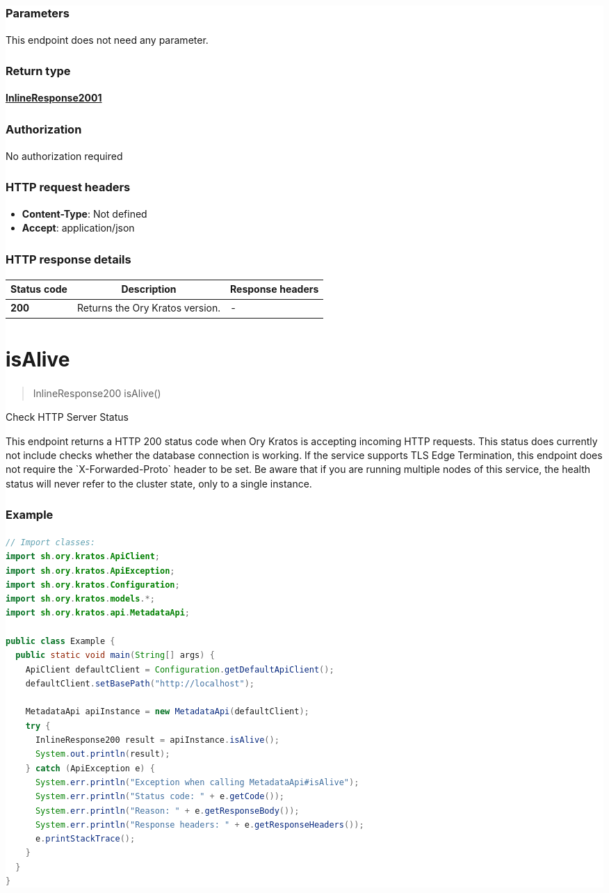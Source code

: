 ### Parameters
This endpoint does not need any parameter.

### Return type

[**InlineResponse2001**](InlineResponse2001.md)

### Authorization

No authorization required

### HTTP request headers

 - **Content-Type**: Not defined
 - **Accept**: application/json

### HTTP response details
| Status code | Description | Response headers |
|-------------|-------------|------------------|
**200** | Returns the Ory Kratos version. |  -  |

<a name="isAlive"></a>
# **isAlive**
> InlineResponse200 isAlive()

Check HTTP Server Status

This endpoint returns a HTTP 200 status code when Ory Kratos is accepting incoming HTTP requests. This status does currently not include checks whether the database connection is working.  If the service supports TLS Edge Termination, this endpoint does not require the &#x60;X-Forwarded-Proto&#x60; header to be set.  Be aware that if you are running multiple nodes of this service, the health status will never refer to the cluster state, only to a single instance.

### Example
```java
// Import classes:
import sh.ory.kratos.ApiClient;
import sh.ory.kratos.ApiException;
import sh.ory.kratos.Configuration;
import sh.ory.kratos.models.*;
import sh.ory.kratos.api.MetadataApi;

public class Example {
  public static void main(String[] args) {
    ApiClient defaultClient = Configuration.getDefaultApiClient();
    defaultClient.setBasePath("http://localhost");

    MetadataApi apiInstance = new MetadataApi(defaultClient);
    try {
      InlineResponse200 result = apiInstance.isAlive();
      System.out.println(result);
    } catch (ApiException e) {
      System.err.println("Exception when calling MetadataApi#isAlive");
      System.err.println("Status code: " + e.getCode());
      System.err.println("Reason: " + e.getResponseBody());
      System.err.println("Response headers: " + e.getResponseHeaders());
      e.printStackTrace();
    }
  }
}
```
